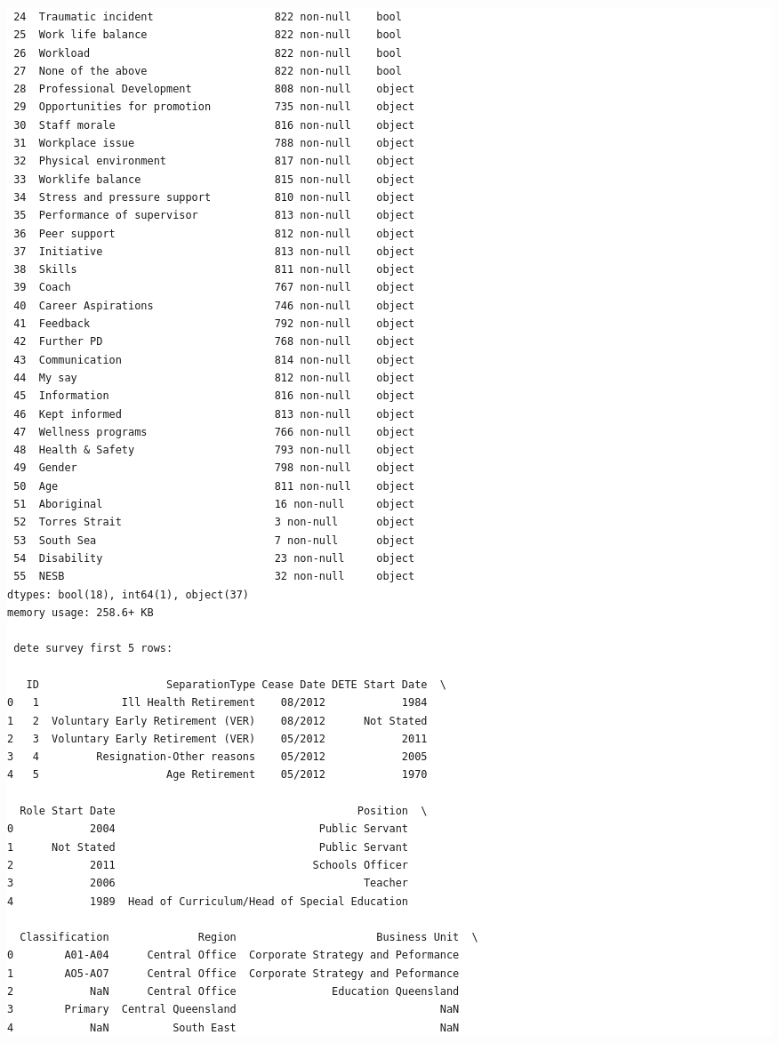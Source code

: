      24  Traumatic incident                   822 non-null    bool  
     25  Work life balance                    822 non-null    bool  
     26  Workload                             822 non-null    bool  
     27  None of the above                    822 non-null    bool  
     28  Professional Development             808 non-null    object
     29  Opportunities for promotion          735 non-null    object
     30  Staff morale                         816 non-null    object
     31  Workplace issue                      788 non-null    object
     32  Physical environment                 817 non-null    object
     33  Worklife balance                     815 non-null    object
     34  Stress and pressure support          810 non-null    object
     35  Performance of supervisor            813 non-null    object
     36  Peer support                         812 non-null    object
     37  Initiative                           813 non-null    object
     38  Skills                               811 non-null    object
     39  Coach                                767 non-null    object
     40  Career Aspirations                   746 non-null    object
     41  Feedback                             792 non-null    object
     42  Further PD                           768 non-null    object
     43  Communication                        814 non-null    object
     44  My say                               812 non-null    object
     45  Information                          816 non-null    object
     46  Kept informed                        813 non-null    object
     47  Wellness programs                    766 non-null    object
     48  Health & Safety                      793 non-null    object
     49  Gender                               798 non-null    object
     50  Age                                  811 non-null    object
     51  Aboriginal                           16 non-null     object
     52  Torres Strait                        3 non-null      object
     53  South Sea                            7 non-null      object
     54  Disability                           23 non-null     object
     55  NESB                                 32 non-null     object
    dtypes: bool(18), int64(1), object(37)
    memory usage: 258.6+ KB
    
     dete survey first 5 rows: 
    
       ID                    SeparationType Cease Date DETE Start Date  \
    0   1             Ill Health Retirement    08/2012            1984   
    1   2  Voluntary Early Retirement (VER)    08/2012      Not Stated   
    2   3  Voluntary Early Retirement (VER)    05/2012            2011   
    3   4         Resignation-Other reasons    05/2012            2005   
    4   5                    Age Retirement    05/2012            1970   
    
      Role Start Date                                      Position  \
    0            2004                                Public Servant   
    1      Not Stated                                Public Servant   
    2            2011                               Schools Officer   
    3            2006                                       Teacher   
    4            1989  Head of Curriculum/Head of Special Education   
    
      Classification              Region                      Business Unit  \
    0        A01-A04      Central Office  Corporate Strategy and Peformance   
    1        AO5-AO7      Central Office  Corporate Strategy and Peformance   
    2            NaN      Central Office               Education Queensland   
    3        Primary  Central Queensland                                NaN   
    4            NaN          South East                                NaN   
    